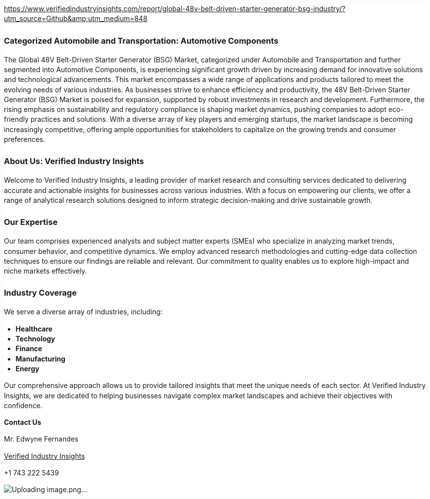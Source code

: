 </strong><a href="https://www.verifiedindustryinsights.com/report/global-48v-belt-driven-starter-generator-bsg-industry/?utm_source=Github&amp;utm_medium=848">https://www.verifiedindustryinsights.com/report/global-48v-belt-driven-starter-generator-bsg-industry/?utm_source=Github&amp;utm_medium=848</a>&nbsp;</p><h3>Categorized Automobile and Transportation: Automotive Components </h3><p>The Global 48V Belt-Driven Starter Generator (BSG) Market, categorized under Automobile and Transportation and further segmented into Automotive Components, is experiencing significant growth driven by increasing demand for innovative solutions and technological advancements. This market encompasses a wide range of applications and products tailored to meet the evolving needs of various industries. As businesses strive to enhance efficiency and productivity, the 48V Belt-Driven Starter Generator (BSG) Market is poised for expansion, supported by robust investments in research and development. Furthermore, the rising emphasis on sustainability and regulatory compliance is shaping market dynamics, pushing companies to adopt eco-friendly practices and solutions. With a diverse array of key players and emerging startups, the market landscape is becoming increasingly competitive, offering ample opportunities for stakeholders to capitalize on the growing trends and consumer preferences.</p><h3>About Us: Verified Industry Insights</h3><p>Welcome to Verified Industry Insights, a leading provider of market research and consulting services dedicated to delivering accurate and actionable insights for businesses across various industries. With a focus on empowering our clients, we offer a range of analytical research solutions designed to inform strategic decision-making and drive sustainable growth.</p><h3>Our Expertise</h3><p>Our team comprises experienced analysts and subject matter experts (SMEs) who specialize in analyzing market trends, consumer behavior, and competitive dynamics. We employ advanced research methodologies and cutting-edge data collection techniques to ensure our findings are reliable and relevant. Our commitment to quality enables us to explore high-impact and niche markets effectively.</p><h3>Industry Coverage</h3><p>We serve a diverse array of industries, including:</p><ul><li><strong>Healthcare</strong></li><li><strong>Technology</strong></li><li><strong>Finance</strong></li><li><strong>Manufacturing</strong></li><li><strong>Energy</strong></li></ul><p>Our comprehensive approach allows us to provide tailored insights that meet the unique needs of each sector. At Verified Industry Insights, we are dedicated to helping businesses navigate complex market landscapes and achieve their objectives with confidence.</p><p><strong>Contact Us</strong></p><p>Mr. Edwyne Fernandes</p><p><a href="https://www.verifiedindustryinsights.com/">Verified Industry Insights</a></p><p>+1 743 222 5439</p>
![Uploading image.png…]()
